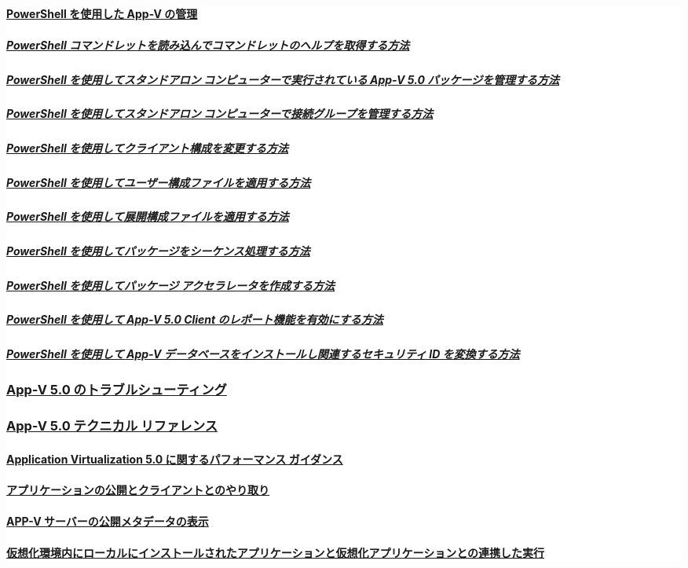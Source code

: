 #### [PowerShell を使用した App-V の管理](administering-app-v-by-using-powershell.md)
##### [PowerShell コマンドレットを読み込んでコマンドレットのヘルプを取得する方法](how-to-load-the-powershell-cmdlets-and-get-cmdlet-help-50-sp3.md)
##### [PowerShell を使用してスタンドアロン コンピューターで実行されている App-V 5.0 パッケージを管理する方法](how-to-manage-app-v-50-packages-running-on-a-stand-alone-computer-by-using-powershell.md)
##### [PowerShell を使用してスタンドアロン コンピューターで接続グループを管理する方法](how-to-manage-connection-groups-on-a-stand-alone-computer-by-using-powershell.md)
##### [PowerShell を使用してクライアント構成を変更する方法](how-to-modify-client-configuration-by-using-powershell.md)
##### [PowerShell を使用してユーザー構成ファイルを適用する方法](how-to-apply-the-user-configuration-file-by-using-powershell.md)
##### [PowerShell を使用して展開構成ファイルを適用する方法](how-to-apply-the-deployment-configuration-file-by-using-powershell.md)
##### [PowerShell を使用してパッケージをシーケンス処理する方法](how-to-sequence-a-package--by-using-powershell-50.md)
##### [PowerShell を使用してパッケージ アクセラレータを作成する方法](how-to-create-a-package-accelerator-by-using-powershell.md)
##### [PowerShell を使用して App-V 5.0 Client のレポート機能を有効にする方法](how-to-enable-reporting-on-the-app-v-50-client-by-using-powershell.md)
##### [PowerShell を使用して App-V データベースをインストールし関連するセキュリティ ID を変換する方法](how-to-install-the-app-v-databases-and-convert-the-associated-security-identifiers--by-using-powershell.md)
### [App-V 5.0 のトラブルシューティング](troubleshooting-app-v-50.md)
### [App-V 5.0 テクニカル リファレンス](technical-reference-for-app-v-50.md)
#### [Application Virtualization 5.0 に関するパフォーマンス ガイダンス](performance-guidance-for-application-virtualization-50.md)
#### [アプリケーションの公開とクライアントとのやり取り](application-publishing-and-client-interaction.md)
#### [APP-V サーバーの公開メタデータの表示](viewing-app-v-server-publishing-metadata.md)
#### [仮想化環境内にローカルにインストールされたアプリケーションと仮想化アプリケーションとの連携した実行](running-a-locally-installed-application-inside-a-virtual-environment-with-virtualized-applications.md)

